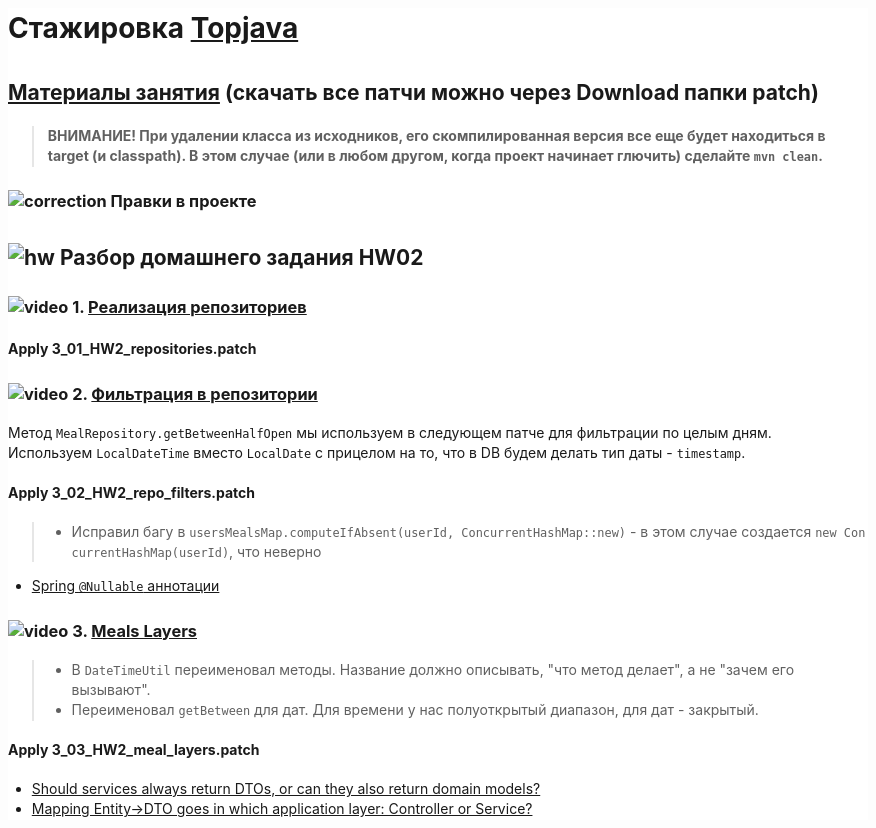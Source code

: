 # Стажировка <a href="https://github.com/JavaWebinar/topjava">Topjava</a>

## [Материалы занятия](https://drive.google.com/drive/u/0/folders/0B9Ye2auQ_NsFT1NxdTFOQ1dvVnM)  (скачать все патчи можно через Download папки patch)
> **ВНИМАНИЕ! При удалении класса из исходников, его скомпилированная версия все еще будет находиться в target (и classpath). В этом случае (или в любом другом, когда проект начинает глючить) сделайте `mvn clean`.**
### ![correction](https://cloud.githubusercontent.com/assets/13649199/13672935/ef09ec1e-e6e7-11e5-9f79-d1641c05cbe6.png) Правки в проекте

## ![hw](https://cloud.githubusercontent.com/assets/13649199/13672719/09593080-e6e7-11e5-81d1-5cb629c438ca.png) Разбор домашнего задания HW02
### ![video](https://cloud.githubusercontent.com/assets/13649199/13672715/06dbc6ce-e6e7-11e5-81a9-04fbddb9e488.png) 1. [Реализация репозиториев](https://drive.google.com/file/d/1hZay5jV-mVEByMnDveZ36jUAY0I3WChT)

#### Apply 3_01_HW2_repositories.patch

### ![video](https://cloud.githubusercontent.com/assets/13649199/13672715/06dbc6ce-e6e7-11e5-81a9-04fbddb9e488.png) 2. [Фильтрация в репозитории](https://drive.google.com/file/d/1s1tAsopU60gRvMaL53TP9EjS1gap99s3)
Метод `MealRepository.getBetweenHalfOpen` мы используем в следующем патче для фильтрации по целым дням.  
Используем `LocalDateTime` вместо `LocalDate` с прицелом на то, что в DB будем делать тип даты - `timestamp`.

#### Apply 3_02_HW2_repo_filters.patch
> - Исправил багу в `usersMealsMap.computeIfAbsent(userId, ConcurrentHashMap::new)` - в этом случае создается  `new ConcurrentHashMap(userId)`, что неверно
- [Spring `@Nullable` аннотации](https://www.jetbrains.com/help/idea/nullable-and-notnull-annotations.html)

### ![video](https://cloud.githubusercontent.com/assets/13649199/13672715/06dbc6ce-e6e7-11e5-81a9-04fbddb9e488.png) 3. [Meals Layers](https://drive.google.com/file/d/1jwd4Yhdy434fUAQyjpsZOO24XT-4lfp8)
> - В `DateTimeUtil` переименовал методы. Название должно описывать, "что метод делает", а не "зачем его вызывают".
> - Переименовал `getBetween` для дат. Для времени у нас полуоткрытый диапазон, для дат - закрытый.

#### Apply 3_03_HW2_meal_layers.patch
- [Should services always return DTOs, or can they also return domain models?](http://stackoverflow.com/questions/21554977/548473)
- [Mapping Entity->DTO goes in which application layer: Controller or Service?](https://stackoverflow.com/a/35798539/548473)
